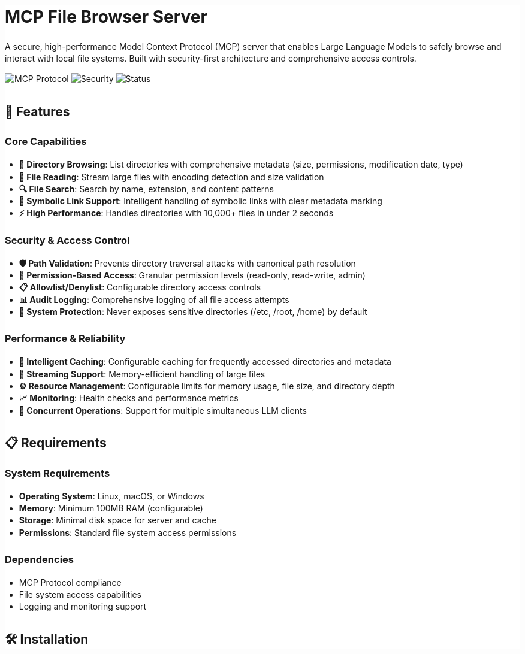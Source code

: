# MCP File Browser Server

A secure, high-performance Model Context Protocol (MCP) server that enables Large Language Models to safely browse and interact with local file systems. Built with security-first architecture and comprehensive access controls.

[![MCP Protocol](https://img.shields.io/badge/MCP-Protocol-blue)](https://modelcontextprotocol.io)
[![Security](https://img.shields.io/badge/Security-First-red)](./.specify/memory/constitution.md)
[![Status](https://img.shields.io/badge/Status-In%20Development-yellow)](#status)

## 🚀 Features

### Core Capabilities
- **📁 Directory Browsing**: List directories with comprehensive metadata (size, permissions, modification date, type)
- **📄 File Reading**: Stream large files with encoding detection and size validation
- **🔍 File Search**: Search by name, extension, and content patterns
- **🔗 Symbolic Link Support**: Intelligent handling of symbolic links with clear metadata marking
- **⚡ High Performance**: Handles directories with 10,000+ files in under 2 seconds

### Security & Access Control
- **🛡️ Path Validation**: Prevents directory traversal attacks with canonical path resolution
- **🔐 Permission-Based Access**: Granular permission levels (read-only, read-write, admin)
- **📋 Allowlist/Denylist**: Configurable directory access controls
- **📊 Audit Logging**: Comprehensive logging of all file access attempts
- **🚫 System Protection**: Never exposes sensitive directories (/etc, /root, /home) by default

### Performance & Reliability
- **💾 Intelligent Caching**: Configurable caching for frequently accessed directories and metadata
- **🌊 Streaming Support**: Memory-efficient handling of large files
- **⚙️ Resource Management**: Configurable limits for memory usage, file size, and directory depth
- **📈 Monitoring**: Health checks and performance metrics
- **🔄 Concurrent Operations**: Support for multiple simultaneous LLM clients

## 📋 Requirements

### System Requirements
- **Operating System**: Linux, macOS, or Windows
- **Memory**: Minimum 100MB RAM (configurable)
- **Storage**: Minimal disk space for server and cache
- **Permissions**: Standard file system access permissions

### Dependencies
- MCP Protocol compliance
- File system access capabilities
- Logging and monitoring support

## 🛠️ Installation
